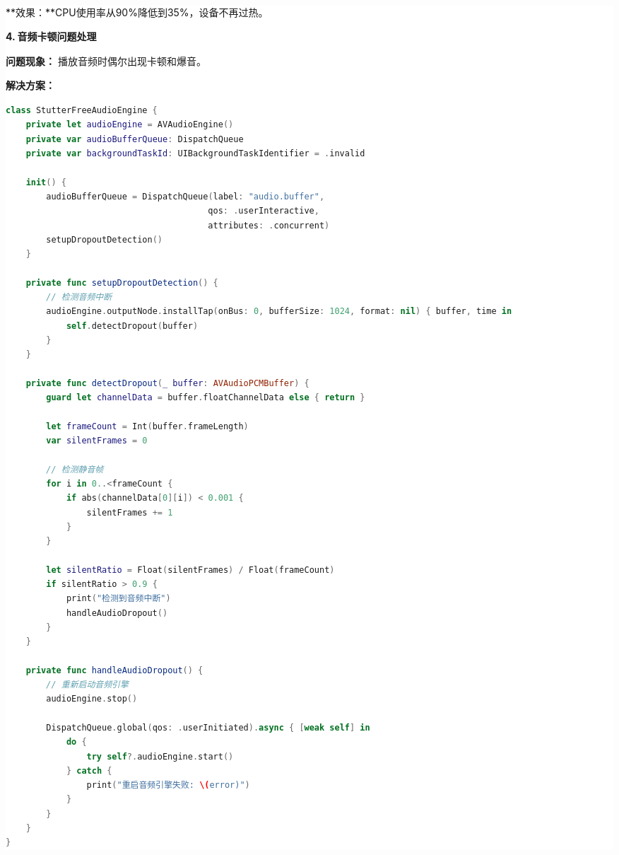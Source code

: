 **效果：**CPU使用率从90%降低到35%，设备不再过热。

**4. 音频卡顿问题处理**

**问题现象：**
播放音频时偶尔出现卡顿和爆音。

**解决方案：**
```swift
class StutterFreeAudioEngine {
    private let audioEngine = AVAudioEngine()
    private var audioBufferQueue: DispatchQueue
    private var backgroundTaskId: UIBackgroundTaskIdentifier = .invalid
    
    init() {
        audioBufferQueue = DispatchQueue(label: "audio.buffer", 
                                        qos: .userInteractive, 
                                        attributes: .concurrent)
        setupDropoutDetection()
    }
    
    private func setupDropoutDetection() {
        // 检测音频中断
        audioEngine.outputNode.installTap(onBus: 0, bufferSize: 1024, format: nil) { buffer, time in
            self.detectDropout(buffer)
        }
    }
    
    private func detectDropout(_ buffer: AVAudioPCMBuffer) {
        guard let channelData = buffer.floatChannelData else { return }
        
        let frameCount = Int(buffer.frameLength)
        var silentFrames = 0
        
        // 检测静音帧
        for i in 0..<frameCount {
            if abs(channelData[0][i]) < 0.001 {
                silentFrames += 1
            }
        }
        
        let silentRatio = Float(silentFrames) / Float(frameCount)
        if silentRatio > 0.9 {
            print("检测到音频中断")
            handleAudioDropout()
        }
    }
    
    private func handleAudioDropout() {
        // 重新启动音频引擎
        audioEngine.stop()
        
        DispatchQueue.global(qos: .userInitiated).async { [weak self] in
            do {
                try self?.audioEngine.start()
            } catch {
                print("重启音频引擎失败: \(error)")
            }
        }
    }
}
```
